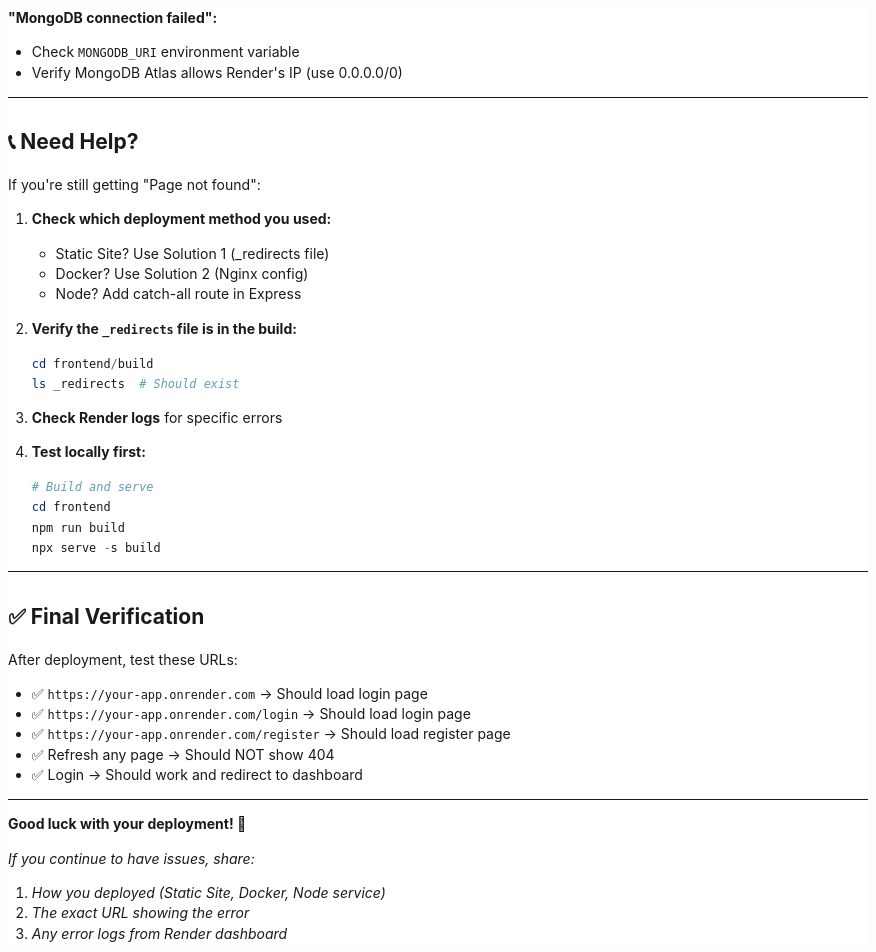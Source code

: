 **"MongoDB connection failed":**
- Check `MONGODB_URI` environment variable
- Verify MongoDB Atlas allows Render's IP (use 0.0.0.0/0)

---

## 📞 Need Help?

If you're still getting "Page not found":

1. **Check which deployment method you used:**
   - Static Site? Use Solution 1 (_redirects file)
   - Docker? Use Solution 2 (Nginx config)
   - Node? Add catch-all route in Express

2. **Verify the `_redirects` file is in the build:**
   ```powershell
   cd frontend/build
   ls _redirects  # Should exist
   ```

3. **Check Render logs** for specific errors

4. **Test locally first:**
   ```powershell
   # Build and serve
   cd frontend
   npm run build
   npx serve -s build
   ```

---

## ✅ Final Verification

After deployment, test these URLs:

- ✅ `https://your-app.onrender.com` → Should load login page
- ✅ `https://your-app.onrender.com/login` → Should load login page
- ✅ `https://your-app.onrender.com/register` → Should load register page
- ✅ Refresh any page → Should NOT show 404
- ✅ Login → Should work and redirect to dashboard

---

**Good luck with your deployment! 🚀**

*If you continue to have issues, share:*
1. *How you deployed (Static Site, Docker, Node service)*
2. *The exact URL showing the error*
3. *Any error logs from Render dashboard*
